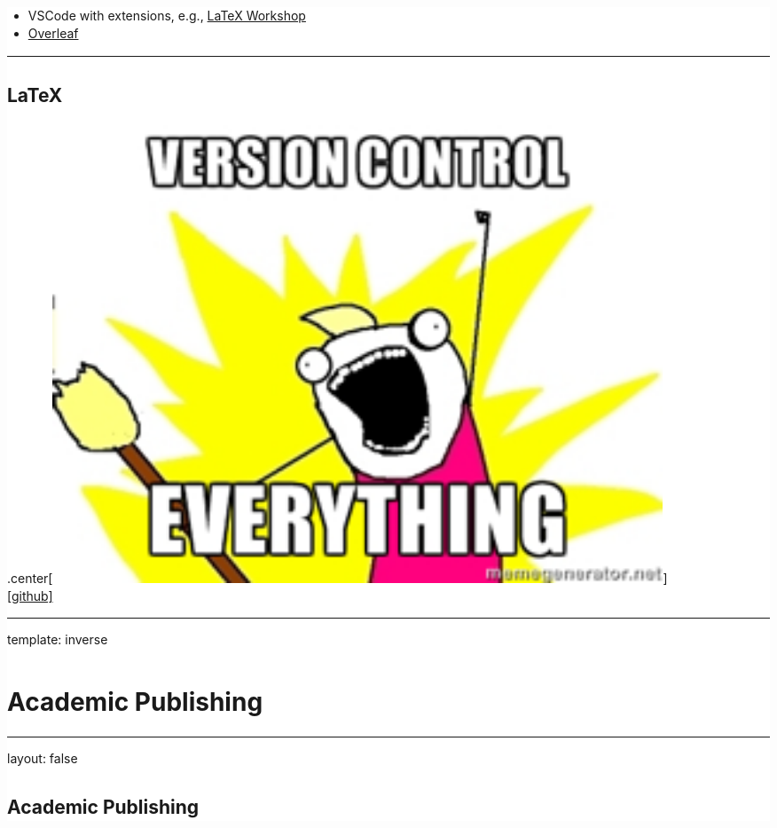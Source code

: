 * VSCode with extensions, e.g., [LaTeX Workshop](https://marketplace.visualstudio.com/items?itemName=James-Yu.latex-workshop)
* [Overleaf](https://www.overleaf.com/)

---
## LaTeX

.center[<img src="../02_scripts/img/09/writing_15.png" alt="writing_15" style="width:80%;">]  
[[github]](https://github.com/captn3m0/awesome-vcs)  


---
template: inverse

# Academic Publishing

---
layout: false

## Academic Publishing
